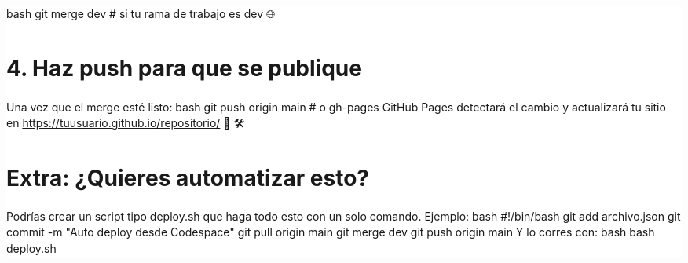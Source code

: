 bash
git merge dev  # si tu rama de trabajo es dev
🌐
#  4. Haz push para que se publique
Una vez que el merge esté listo:
bash
git push origin main  # o gh-pages
GitHub Pages detectará el cambio y actualizará tu sitio en https://tuusuario.github.io/repositorio/ 🎉
🛠️ 
# Extra: ¿Quieres automatizar esto?
Podrías crear un script tipo deploy.sh que haga todo esto con un solo comando. Ejemplo:
bash
#!/bin/bash
git add archivo.json
git commit -m "Auto deploy desde Codespace"
git pull origin main
git merge dev
git push origin main
Y lo corres con:
bash
bash deploy.sh
